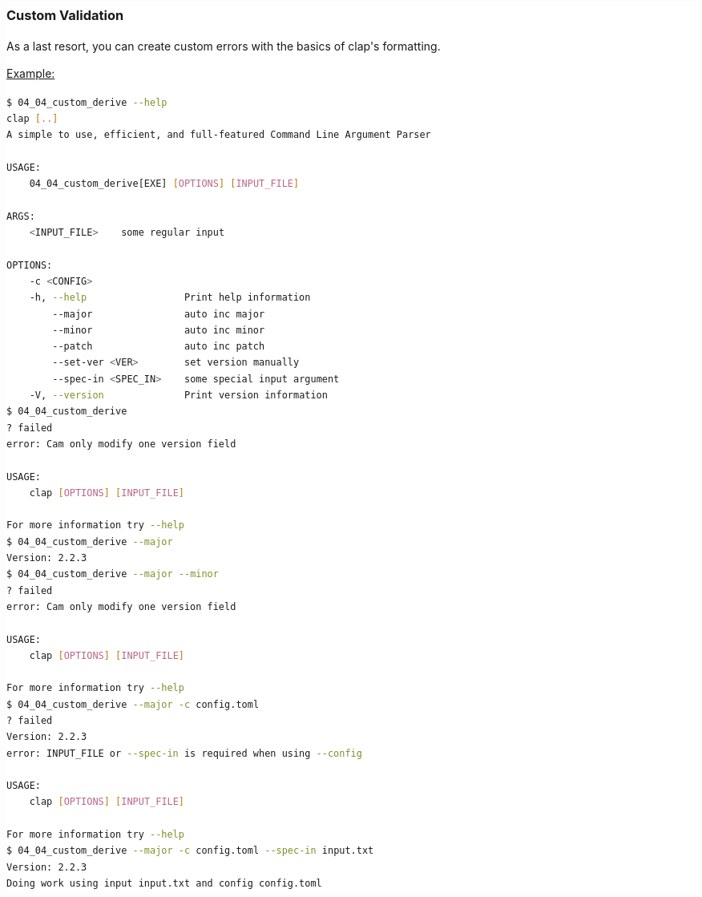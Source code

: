 ```bash
```

### Custom Validation

As a last resort, you can create custom errors with the basics of clap's formatting.

[Example:](04_04_custom.rs)
```bash
$ 04_04_custom_derive --help
clap [..]
A simple to use, efficient, and full-featured Command Line Argument Parser

USAGE:
    04_04_custom_derive[EXE] [OPTIONS] [INPUT_FILE]

ARGS:
    <INPUT_FILE>    some regular input

OPTIONS:
    -c <CONFIG>                
    -h, --help                 Print help information
        --major                auto inc major
        --minor                auto inc minor
        --patch                auto inc patch
        --set-ver <VER>        set version manually
        --spec-in <SPEC_IN>    some special input argument
    -V, --version              Print version information
$ 04_04_custom_derive
? failed
error: Cam only modify one version field

USAGE:
    clap [OPTIONS] [INPUT_FILE]

For more information try --help
$ 04_04_custom_derive --major
Version: 2.2.3
$ 04_04_custom_derive --major --minor
? failed
error: Cam only modify one version field

USAGE:
    clap [OPTIONS] [INPUT_FILE]

For more information try --help
$ 04_04_custom_derive --major -c config.toml
? failed
Version: 2.2.3
error: INPUT_FILE or --spec-in is required when using --config

USAGE:
    clap [OPTIONS] [INPUT_FILE]

For more information try --help
$ 04_04_custom_derive --major -c config.toml --spec-in input.txt
Version: 2.2.3
Doing work using input input.txt and config config.toml
```
